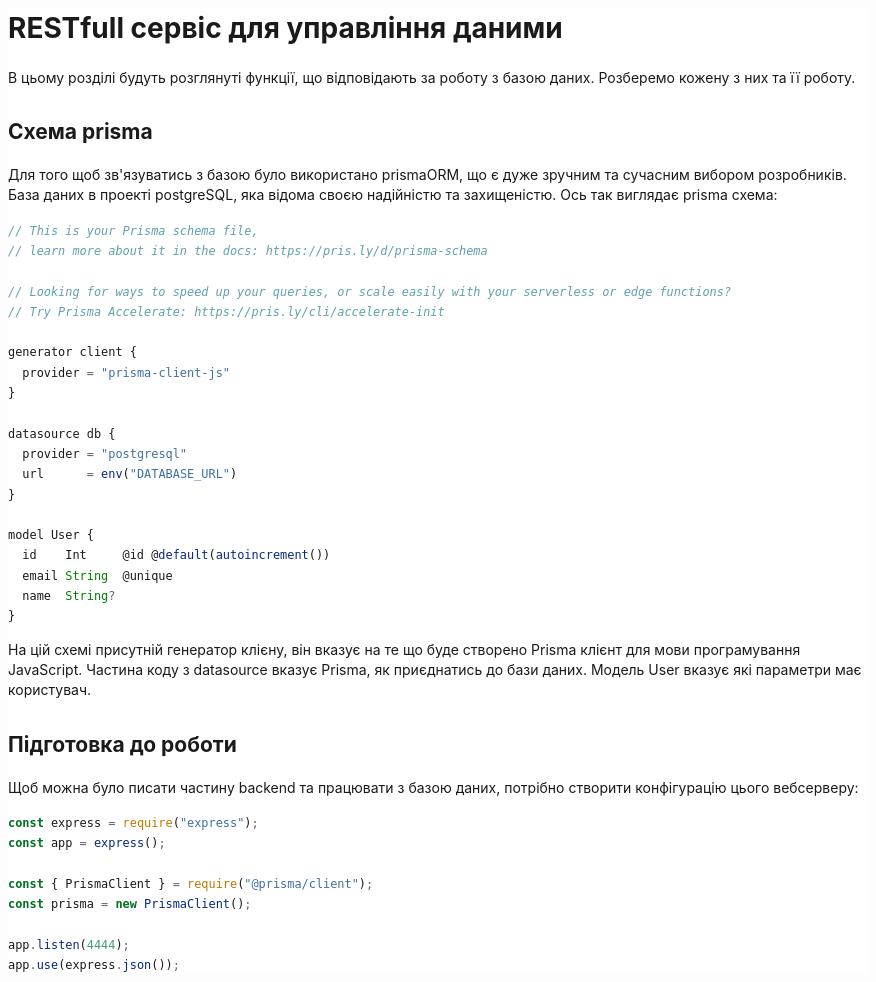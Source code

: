 # RESTfull сервіс для управління даними

В цьому розділі будуть розглянуті функції, що відповідають за роботу з базою
даних. Розберемо кожену з них та її роботу.

## Схема prisma

Для того щоб зв'язуватись з базою було використано prismaORM, що є дуже зручним та сучасним вибором розробників. База даних в проекті postgreSQL, яка відома своєю надійністю та захищеністю. Ось так виглядає prisma схема:

```js
// This is your Prisma schema file,
// learn more about it in the docs: https://pris.ly/d/prisma-schema

// Looking for ways to speed up your queries, or scale easily with your serverless or edge functions?
// Try Prisma Accelerate: https://pris.ly/cli/accelerate-init

generator client {
  provider = "prisma-client-js"
}

datasource db {
  provider = "postgresql"
  url      = env("DATABASE_URL")
}

model User {
  id    Int     @id @default(autoincrement())
  email String  @unique
  name  String?
}
```

На цій схемі присутній генератор клієну, він вказує на те що буде створено Prisma клієнт для мови програмування JavaScript. Частина коду з datasource вказує Prisma, як приєднатись до бази даних. Модель User вказує які параметри має користувач.

## Підготовка до роботи

Щоб можна було писати частину backend та працювати з базою даних, потрібно створити конфігурацію цього вебсерверу:

```js
const express = require("express");
const app = express();

const { PrismaClient } = require("@prisma/client");
const prisma = new PrismaClient();

app.listen(4444);
app.use(express.json());
```
